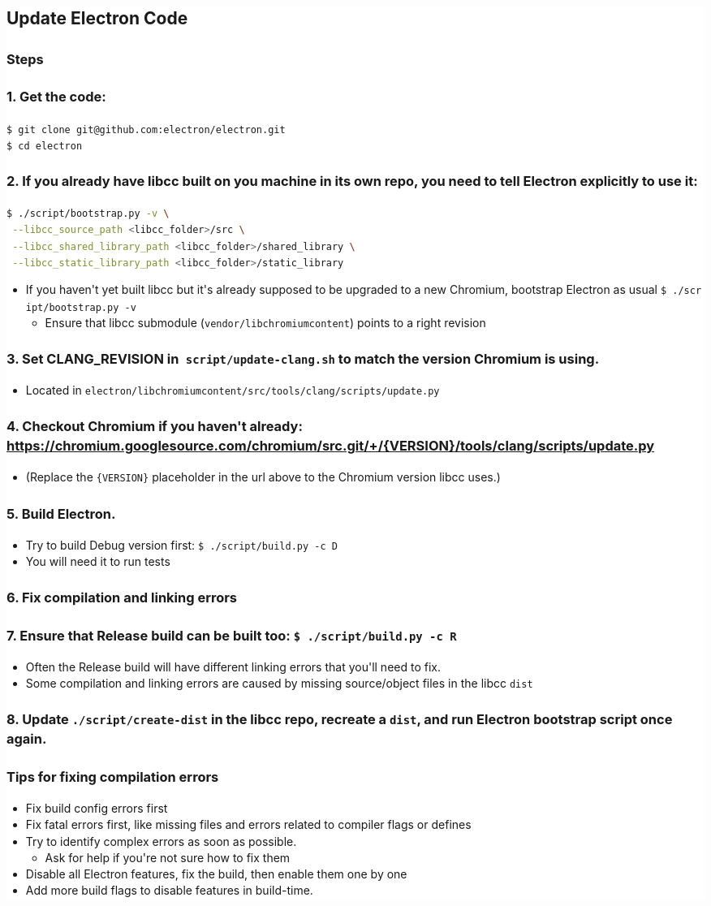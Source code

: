 
## Update Electron Code

### Steps
### 1. Get the code:
```sh
$ git clone git@github.com:electron/electron.git
$ cd electron
```
### 2. If you already have libcc built on you machine in its own repo, you need to tell Electron explicitly to use it:
   ```sh
   $ ./script/bootstrap.py -v \
  	--libcc_source_path <libcc_folder>/src \
  	--libcc_shared_library_path <libcc_folder>/shared_library \
  	--libcc_static_library_path <libcc_folder>/static_library
   ```
- If you haven't yet built libcc but it's already supposed to be upgraded to a new Chromium, bootstrap Electron as usual
    `$ ./script/bootstrap.py -v`
    - Ensure that libcc submodule (`vendor/libchromiumcontent`) points to a right revision

### 3. Set CLANG_REVISION in` script/update-clang.sh` to match the version Chromium is using.
- Located in `electron/libchromiumcontent/src/tools/clang/scripts/update.py`

### 4. Checkout Chromium if you haven't already: https://chromium.googlesource.com/chromium/src.git/+/{VERSION}/tools/clang/scripts/update.py
  - (Replace the `{VERSION}` placeholder in the url above to the Chromium version libcc uses.)
### 5. Build Electron.
- Try to build Debug version first: `$ ./script/build.py -c D`
- You will need it to run tests
### 6. Fix compilation and linking errors
### 7. Ensure that Release build can be built too: `$ ./script/build.py -c R`
  - Often the Release build will have different linking errors that you'll need to fix.
  - Some compilation and linking errors are caused by missing source/object files in the libcc `dist`
### 8. Update `./script/create-dist` in the libcc repo, recreate a `dist`, and run Electron bootstrap script once again.

### Tips for fixing compilation errors
- Fix build config errors first
- Fix fatal errors first, like missing files and errors related to compiler flags or defines
- Try to identify complex errors as soon as possible.
  - Ask for help if you're not sure how to fix them
- Disable all Electron features, fix the build, then enable them one by one
- Add more build flags to disable features in build-time.
